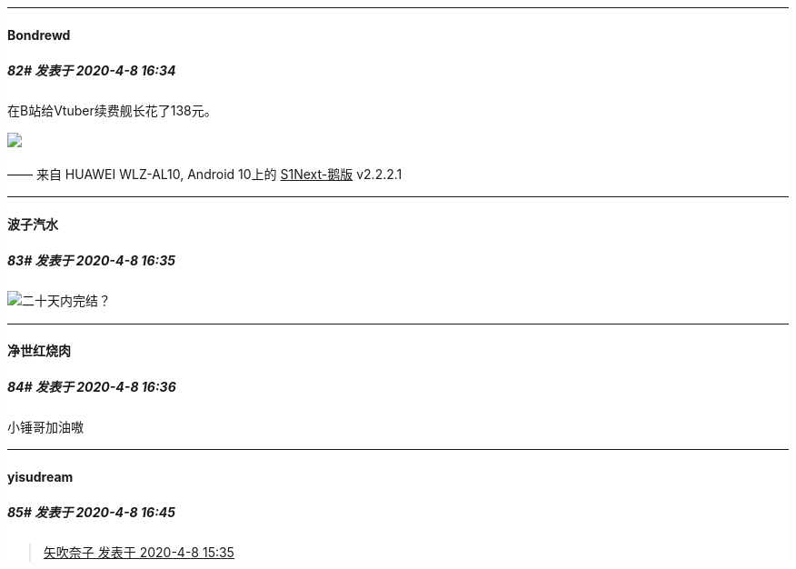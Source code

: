 




-----

####  Bondrewd  
##### 82#       发表于 2020-4-8 16:34




在B站给Vtuber续费舰长花了138元。

<img src="https://static.saraba1st.com/image/smiley/face2017/001.png" referrerpolicy="no-referrer">

—— 来自 HUAWEI WLZ-AL10, Android 10上的 [S1Next-鹅版](https://github.com/ykrank/S1-Next/releases) v2.2.2.1







-----

####  波子汽水  
##### 83#       发表于 2020-4-8 16:35



<img src="https://static.saraba1st.com/image/smiley/face2017/067.png" referrerpolicy="no-referrer">二十天内完结？







-----

####  净世红烧肉  
##### 84#       发表于 2020-4-8 16:36




小锤哥加油嗷







-----

####  yisudream  
##### 85#       发表于 2020-4-8 16:45



<blockquote><a href="httphttps://bbs.saraba1st.com/2b/forum.php?mod=redirect&amp;goto=findpost&amp;pid=47014878&amp;ptid=1922236" target="_blank">矢吹奈子 发表于 2020-4-8 15:35</a>
